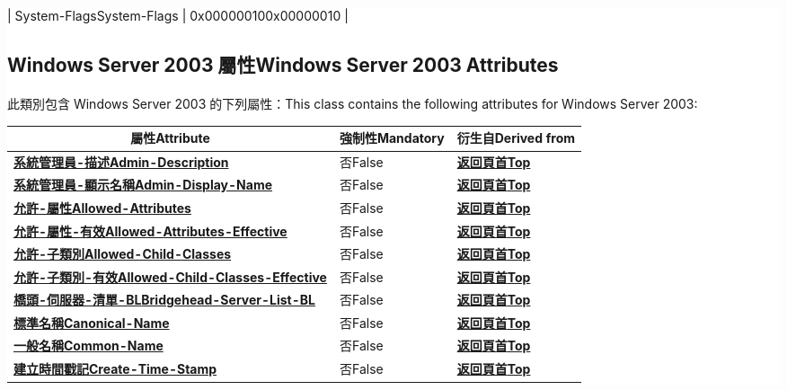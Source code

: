 | <span data-ttu-id="01264-147">System-Flags</span><span class="sxs-lookup"><span data-stu-id="01264-147">System-Flags</span></span>                | <span data-ttu-id="01264-148">0x00000010</span><span class="sxs-lookup"><span data-stu-id="01264-148">0x00000010</span></span>                                                                                                           |



## <a name="windows-server-2003-attributes"></a><span data-ttu-id="01264-149">Windows Server 2003 屬性</span><span class="sxs-lookup"><span data-stu-id="01264-149">Windows Server 2003 Attributes</span></span>

<span data-ttu-id="01264-150">此類別包含 Windows Server 2003 的下列屬性：</span><span class="sxs-lookup"><span data-stu-id="01264-150">This class contains the following attributes for Windows Server 2003:</span></span>



| <span data-ttu-id="01264-151">屬性</span><span class="sxs-lookup"><span data-stu-id="01264-151">Attribute</span></span>                                                                   | <span data-ttu-id="01264-152">強制性</span><span class="sxs-lookup"><span data-stu-id="01264-152">Mandatory</span></span> | <span data-ttu-id="01264-153">衍生自</span><span class="sxs-lookup"><span data-stu-id="01264-153">Derived from</span></span>                    |
|-----------------------------------------------------------------------------|-----------|---------------------------------|
| [<span data-ttu-id="01264-154">**系統管理員-描述**</span><span class="sxs-lookup"><span data-stu-id="01264-154">**Admin-Description**</span></span>](a-admindescription.md)                             | <span data-ttu-id="01264-155">否</span><span class="sxs-lookup"><span data-stu-id="01264-155">False</span></span>     | [<span data-ttu-id="01264-156">**返回頁首**</span><span class="sxs-lookup"><span data-stu-id="01264-156">**Top**</span></span>](c-top.md)<br/> |
| [<span data-ttu-id="01264-157">**系統管理員-顯示名稱**</span><span class="sxs-lookup"><span data-stu-id="01264-157">**Admin-Display-Name**</span></span>](a-admindisplayname.md)                            | <span data-ttu-id="01264-158">否</span><span class="sxs-lookup"><span data-stu-id="01264-158">False</span></span>     | [<span data-ttu-id="01264-159">**返回頁首**</span><span class="sxs-lookup"><span data-stu-id="01264-159">**Top**</span></span>](c-top.md)<br/> |
| [<span data-ttu-id="01264-160">**允許-屬性**</span><span class="sxs-lookup"><span data-stu-id="01264-160">**Allowed-Attributes**</span></span>](a-allowedattributes.md)                           | <span data-ttu-id="01264-161">否</span><span class="sxs-lookup"><span data-stu-id="01264-161">False</span></span>     | [<span data-ttu-id="01264-162">**返回頁首**</span><span class="sxs-lookup"><span data-stu-id="01264-162">**Top**</span></span>](c-top.md)<br/> |
| [<span data-ttu-id="01264-163">**允許-屬性-有效**</span><span class="sxs-lookup"><span data-stu-id="01264-163">**Allowed-Attributes-Effective**</span></span>](a-allowedattributeseffective.md)        | <span data-ttu-id="01264-164">否</span><span class="sxs-lookup"><span data-stu-id="01264-164">False</span></span>     | [<span data-ttu-id="01264-165">**返回頁首**</span><span class="sxs-lookup"><span data-stu-id="01264-165">**Top**</span></span>](c-top.md)<br/> |
| [<span data-ttu-id="01264-166">**允許-子類別**</span><span class="sxs-lookup"><span data-stu-id="01264-166">**Allowed-Child-Classes**</span></span>](a-allowedchildclasses.md)                      | <span data-ttu-id="01264-167">否</span><span class="sxs-lookup"><span data-stu-id="01264-167">False</span></span>     | [<span data-ttu-id="01264-168">**返回頁首**</span><span class="sxs-lookup"><span data-stu-id="01264-168">**Top**</span></span>](c-top.md)<br/> |
| [<span data-ttu-id="01264-169">**允許-子類別-有效**</span><span class="sxs-lookup"><span data-stu-id="01264-169">**Allowed-Child-Classes-Effective**</span></span>](a-allowedchildclasseseffective.md)   | <span data-ttu-id="01264-170">否</span><span class="sxs-lookup"><span data-stu-id="01264-170">False</span></span>     | [<span data-ttu-id="01264-171">**返回頁首**</span><span class="sxs-lookup"><span data-stu-id="01264-171">**Top**</span></span>](c-top.md)<br/> |
| [<span data-ttu-id="01264-172">**橋頭-伺服器-清單-BL**</span><span class="sxs-lookup"><span data-stu-id="01264-172">**Bridgehead-Server-List-BL**</span></span>](a-bridgeheadserverlistbl.md)               | <span data-ttu-id="01264-173">否</span><span class="sxs-lookup"><span data-stu-id="01264-173">False</span></span>     | [<span data-ttu-id="01264-174">**返回頁首**</span><span class="sxs-lookup"><span data-stu-id="01264-174">**Top**</span></span>](c-top.md)<br/> |
| [<span data-ttu-id="01264-175">**標準名稱**</span><span class="sxs-lookup"><span data-stu-id="01264-175">**Canonical-Name**</span></span>](a-canonicalname.md)                                   | <span data-ttu-id="01264-176">否</span><span class="sxs-lookup"><span data-stu-id="01264-176">False</span></span>     | [<span data-ttu-id="01264-177">**返回頁首**</span><span class="sxs-lookup"><span data-stu-id="01264-177">**Top**</span></span>](c-top.md)<br/> |
| [<span data-ttu-id="01264-178">**一般名稱**</span><span class="sxs-lookup"><span data-stu-id="01264-178">**Common-Name**</span></span>](a-cn.md)                                                 | <span data-ttu-id="01264-179">否</span><span class="sxs-lookup"><span data-stu-id="01264-179">False</span></span>     | [<span data-ttu-id="01264-180">**返回頁首**</span><span class="sxs-lookup"><span data-stu-id="01264-180">**Top**</span></span>](c-top.md)<br/> |
| [<span data-ttu-id="01264-181">**建立時間戳記**</span><span class="sxs-lookup"><span data-stu-id="01264-181">**Create-Time-Stamp**</span></span>](a-createtimestamp.md)                              | <span data-ttu-id="01264-182">否</span><span class="sxs-lookup"><span data-stu-id="01264-182">False</span></span>     | [<span data-ttu-id="01264-183">**返回頁首**</span><span class="sxs-lookup"><span data-stu-id="01264-183">**Top**</span></span>](c-top.md)<br/> |